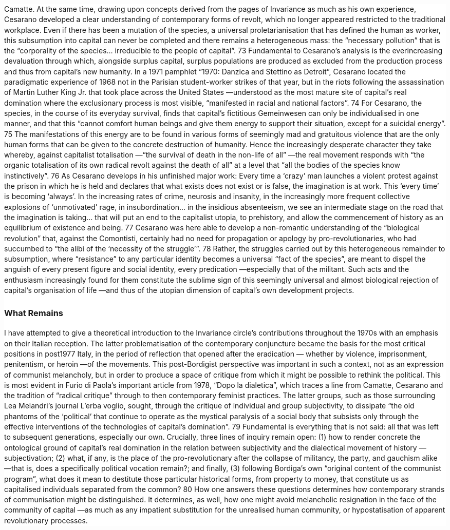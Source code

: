 Camatte. At the same time, drawing upon concepts derived from the pages of Invariance as much as his own experience, Cesarano developed a clear understanding of contemporary forms of revolt, which no longer appeared restricted to the traditional workplace. Even if there has been a mutation of the species, a universal proletarianisation that has defined the human as worker, this subsumption into capital can never be completed and there remains a heterogeneous mass: the “necessary pollution” that is the “corporality of the species… irreducible to the people of capital”. 73 Fundamental to Cesarano’s analysis is the everincreasing devaluation through which, alongside surplus capital, surplus populations are produced as excluded from the production process and thus from capital’s new humanity. In a 1971 pamphlet “1970: Danzica and Stettino as Detroit”, Cesarano located the paradigmatic experience of 1968 not in the Parisian student-worker strikes of that year, but in the riots following the assassination of Martin Luther King Jr. that took place across the United States —understood as the most mature site of capital’s real domination where the exclusionary process is most visible, “manifested in racial and national factors”. 74 For Cesarano, the species, in the course of its everyday survival, finds that capital’s fictitious Gemeinwesen can only be individualised in one manner, and that this “cannot comfort human beings and give them energy to support their situation, except for a suicidal energy”. 75 The manifestations of this energy are to be found in various forms of seemingly mad and gratuitous violence that are the only human forms that can be given to the concrete destruction of humanity. Hence the increasingly desperate character they take whereby, against capitalist totalisation —“the survival of death in the non-life of all” —the real movement responds with “the organic totalisation of its own radical revolt against the death of all” at a level that “all the bodies of the species know instinctively”. 76 As Cesarano develops in his unfinished major work: Every time a ‘crazy’ man launches a violent protest against the prison in which he is held and declares that what exists does not exist or is false, the imagination is at work. This ‘every time’ is becoming ‘always’. In the increasing rates of crime, neurosis and insanity, in the increasingly more frequent collective explosions of ‘unmotivated’ rage, in insubordination… in the insidious absenteeism, we see an intermediate stage on the road that the imagination is taking… that will put an end to the capitalist utopia, to prehistory, and allow the commencement of history as an equilibrium of existence and being. 77 Cesarano was here able to develop a non-romantic understanding of the “biological revolution” that, against the Comontisti, certainly had no need for propagation or apology by pro-revolutionaries, who had succumbed to “the alibi of the ‘necessity of the struggle’”. 78 Rather, the struggles carried out by this heterogeneous remainder to subsumption, where “resistance” to any particular identity becomes a universal “fact of the species”, are meant to dispel the anguish of every present figure and social identity, every predication —especially that of the militant. Such acts and the enthusiasm increasingly found for them constitute the sublime sign of this seemingly universal and almost biological rejection of capital’s organisation of life —and thus of the utopian dimension of capital’s own development projects.

### What Remains

I have attempted to give a theoretical introduction to the Invariance circle’s contributions throughout the 1970s with an emphasis on their Italian reception. The latter problematisation of the contemporary conjuncture became the basis for the most critical positions in post1977 Italy, in the period of reflection that opened after the eradication — whether by violence, imprisonment, penitentism, or heroin —of the movements. This post-Bordigist perspective was important in such a context, not as an expression of communist melancholy, but in order to produce a space of critique from which it might be possible to rethink the political. This is most evident in Furio di Paola’s important article from 1978, “Dopo la dialetica”, which traces a line from Camatte, Cesarano and the tradition of “radical critique” through to then contemporary feminist practices. The latter groups, such as those surrounding Lea Melandri’s journal L’erba voglio, sought, through the critique of individual and group subjectivity, to dissipate “the old phantoms of the ‘political’ that continue to operate as the mystical paralysis of a social body that subsists only through the effective interventions of the technologies of capital’s domination”. 79 Fundamental is everything that is not said: all that was left to subsequent generations, especially our own. Crucially, three lines of inquiry remain open: (1) how to render concrete the ontological ground of capital’s real domination in the relation between subjectivity and the dialectical movement of history — subjectivation; (2) what, if any, is the place of the pro-revolutionary after the collapse of militancy, the party, and gauchism alike —that is, does a specifically political vocation remain?; and finally, (3) following Bordiga’s own “original content of the communist program”, what does it mean to destitute those particular historical forms, from property to money, that constitute us as capitalised individuals separated from the common? 80 How one answers these questions determines how contemporary strands of communisation might be distinguished. It determines, as well, how one might avoid melancholic resignation in the face of the community of capital —as much as any impatient substitution for the unrealised human community, or hypostatisation of apparent revolutionary processes. 
